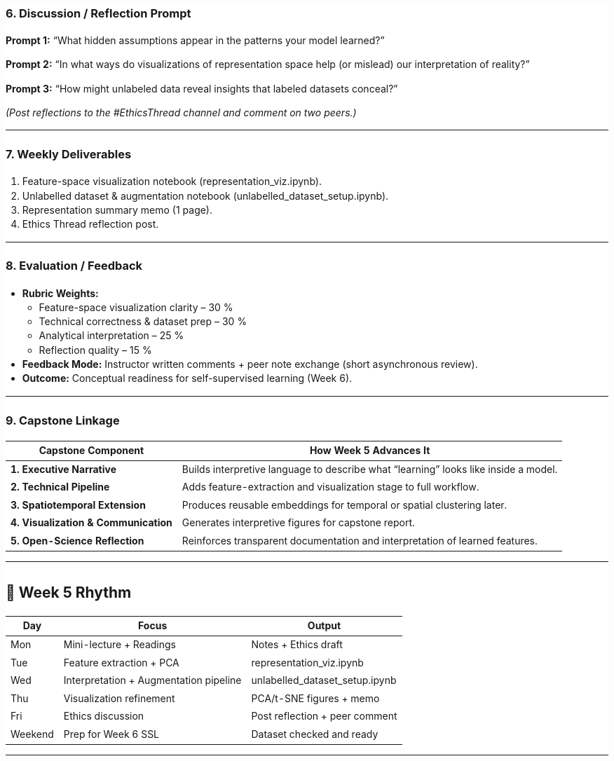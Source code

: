 ### **6. Discussion / Reflection Prompt**

**Prompt 1:** “What hidden assumptions appear in the patterns your model learned?”

**Prompt 2:** “In what ways do visualizations of representation space help (or mislead) our interpretation of reality?”

**Prompt 3:** “How might unlabeled data reveal insights that labeled datasets conceal?”

*(Post reflections to the #EthicsThread channel and comment on two peers.)*

---

### **7. Weekly Deliverables**

1. Feature-space visualization notebook (representation_viz.ipynb).
2. Unlabelled dataset & augmentation notebook (unlabelled_dataset_setup.ipynb).
3. Representation summary memo (1 page).
4. Ethics Thread reflection post.

---

### **8. Evaluation / Feedback**

- **Rubric Weights:**
    - Feature-space visualization clarity – 30 %
    - Technical correctness & dataset prep – 30 %
    - Analytical interpretation – 25 %
    - Reflection quality – 15 %
- **Feedback Mode:** Instructor written comments + peer note exchange (short asynchronous review).
- **Outcome:** Conceptual readiness for self-supervised learning (Week 6).

---

### **9. Capstone Linkage**

| **Capstone Component** | **How Week 5 Advances It** |
| --- | --- |
| **1. Executive Narrative** | Builds interpretive language to describe what “learning” looks like inside a model. |
| **2. Technical Pipeline** | Adds feature-extraction and visualization stage to full workflow. |
| **3. Spatiotemporal Extension** | Produces reusable embeddings for temporal or spatial clustering later. |
| **4. Visualization & Communication** | Generates interpretive figures for capstone report. |
| **5. Open-Science Reflection** | Reinforces transparent documentation and interpretation of learned features. |

---

## **🧭 Week 5 Rhythm**

| **Day** | **Focus** | **Output** |
| --- | --- | --- |
| Mon | Mini-lecture + Readings | Notes + Ethics draft |
| Tue | Feature extraction + PCA | representation_viz.ipynb |
| Wed | Interpretation + Augmentation pipeline | unlabelled_dataset_setup.ipynb |
| Thu | Visualization refinement | PCA/t-SNE figures + memo |
| Fri | Ethics discussion | Post reflection + peer comment |
| Weekend | Prep for Week 6 SSL | Dataset checked and ready |

---
